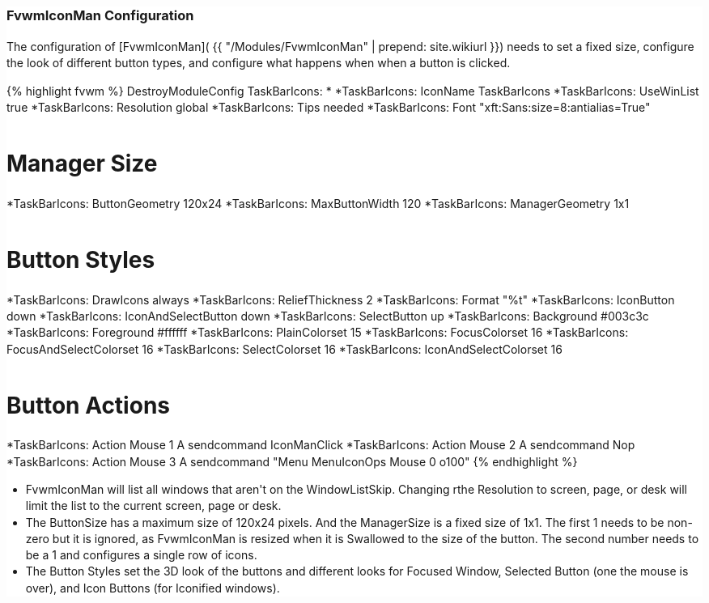 
### FvwmIconMan Configuration

The configuration of [FvwmIconMan](
{{ "/Modules/FvwmIconMan" | prepend: site.wikiurl }}) needs to set
a fixed size, configure the look of different button types, and
configure what happens when when a button is clicked.

{% highlight fvwm %}
DestroyModuleConfig TaskBarIcons: *
*TaskBarIcons: IconName TaskBarIcons
*TaskBarIcons: UseWinList true
*TaskBarIcons: Resolution global
*TaskBarIcons: Tips needed
*TaskBarIcons: Font "xft:Sans:size=8:antialias=True"

# Manager Size
*TaskBarIcons: ButtonGeometry 120x24
*TaskBarIcons: MaxButtonWidth 120
*TaskBarIcons: ManagerGeometry 1x1

# Button Styles
*TaskBarIcons: DrawIcons always
*TaskBarIcons: ReliefThickness 2
*TaskBarIcons: Format "%t"
*TaskBarIcons: IconButton down
*TaskBarIcons: IconAndSelectButton down
*TaskBarIcons: SelectButton up
*TaskBarIcons: Background #003c3c
*TaskBarIcons: Foreground #ffffff
*TaskBarIcons: PlainColorset 15
*TaskBarIcons: FocusColorset 16
*TaskBarIcons: FocusAndSelectColorset 16
*TaskBarIcons: SelectColorset 16
*TaskBarIcons: IconAndSelectColorset 16

# Button Actions
*TaskBarIcons: Action Mouse 1 A sendcommand IconManClick
*TaskBarIcons: Action Mouse 2 A sendcommand Nop
*TaskBarIcons: Action Mouse 3 A sendcommand "Menu MenuIconOps Mouse 0 o100"
{% endhighlight %}

+ FvwmIconMan will list all windows that aren't on the WindowListSkip.
  Changing rthe Resolution to screen, page, or desk will limit the
  list to the current screen, page or desk.
+ The ButtonSize has a maximum size of 120x24 pixels. And the
  ManagerSize is a fixed size of 1x1. The first 1 needs to be
  non-zero but it is ignored, as FvwmIconMan is resized when
  it is Swallowed to the size of the button. The second number
  needs to be a 1 and configures a single row of icons.
+ The Button Styles set the 3D look of the buttons and different
  looks for Focused Window, Selected Button (one the mouse is over),
  and Icon Buttons (for Iconified windows).
